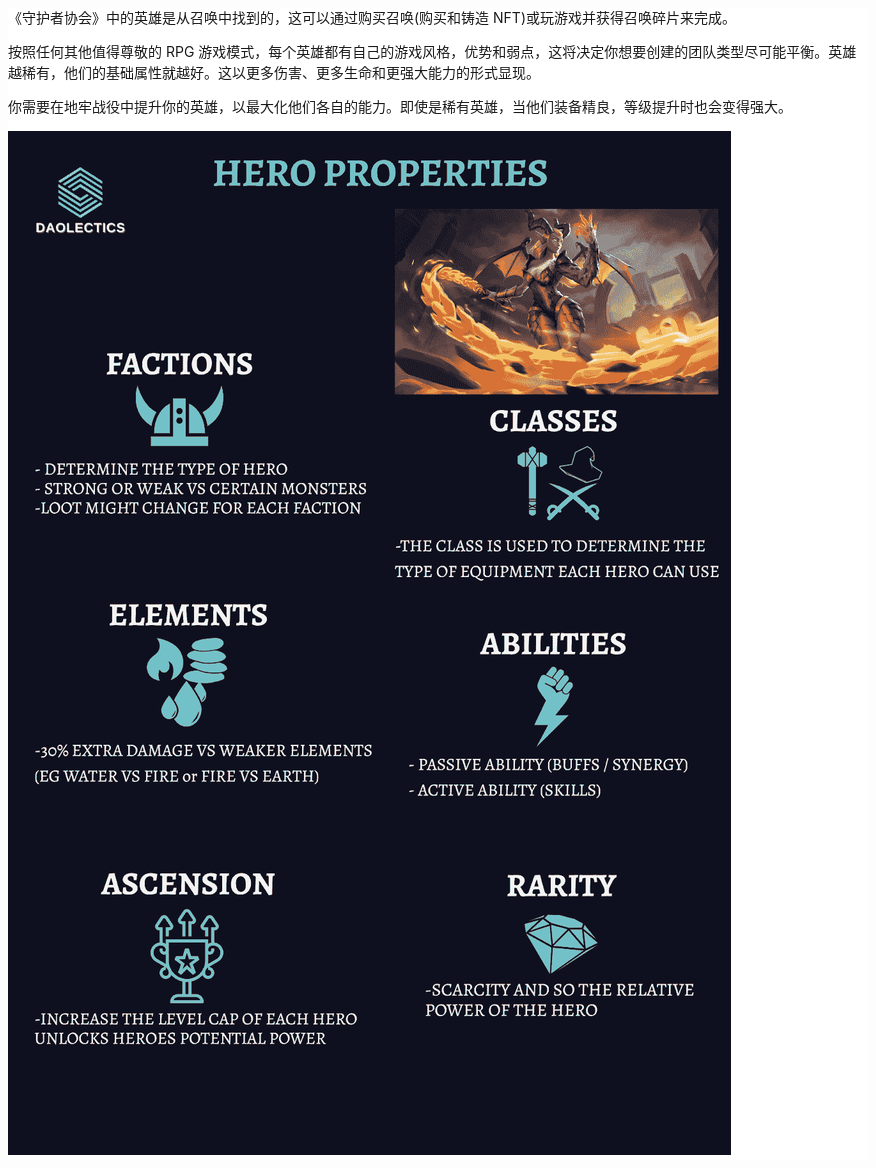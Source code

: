 《守护者协会》中的英雄是从召唤中找到的，这可以通过购买召唤(购买和铸造 NFT)或玩游戏并获得召唤碎片来完成。

按照任何其他值得尊敬的 RPG 游戏模式，每个英雄都有自己的游戏风格，优势和弱点，这将决定你想要创建的团队类型尽可能平衡。英雄越稀有，他们的基础属性就越好。这以更多伤害、更多生命和更强大能力的形式显现。

你需要在地牢战役中提升你的英雄，以最大化他们各自的能力。即使是稀有英雄，当他们装备精良，等级提升时也会变得强大。

![](img/91e80de0bba23b6a46ae7545d8096db8.png)
